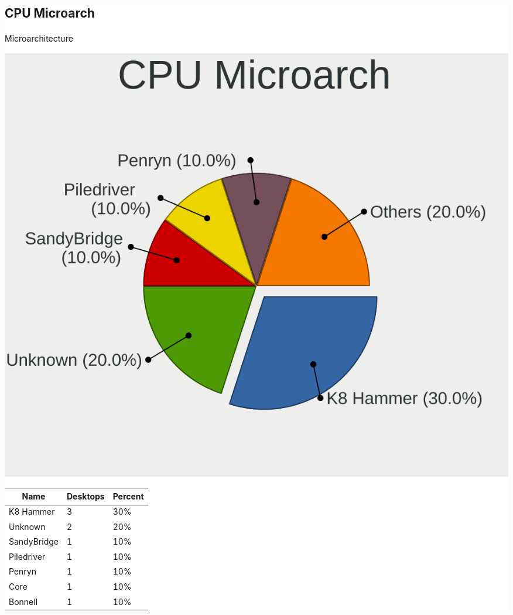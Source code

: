 CPU Microarch
-------------

Microarchitecture

![CPU Microarch](./images/pie_chart/cpu_microarch.svg)


| Name        | Desktops | Percent |
|-------------|----------|---------|
| K8 Hammer   | 3        | 30%     |
| Unknown     | 2        | 20%     |
| SandyBridge | 1        | 10%     |
| Piledriver  | 1        | 10%     |
| Penryn      | 1        | 10%     |
| Core        | 1        | 10%     |
| Bonnell     | 1        | 10%     |
